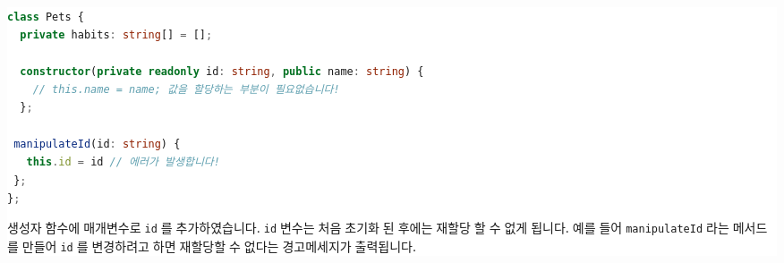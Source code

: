 ```typescript
class Pets {
  private habits: string[] = [];
  
  constructor(private readonly id: string, public name: string) {
    // this.name = name; 값을 할당하는 부분이 필요없습니다!
  };
  
 manipulateId(id: string) {
   this.id = id // 에러가 발생합니다!
 };
};
```

생성자 함수에 매개변수로 `id` 를 추가하였습니다. `id` 변수는 처음 초기화 된 후에는 재할당 할 수 없게 됩니다. 예를 들어 `manipulateId` 라는 메서드를 만들어 `id` 를 변경하려고 하면 재할당할 수 없다는 경고메세지가 출력됩니다.

